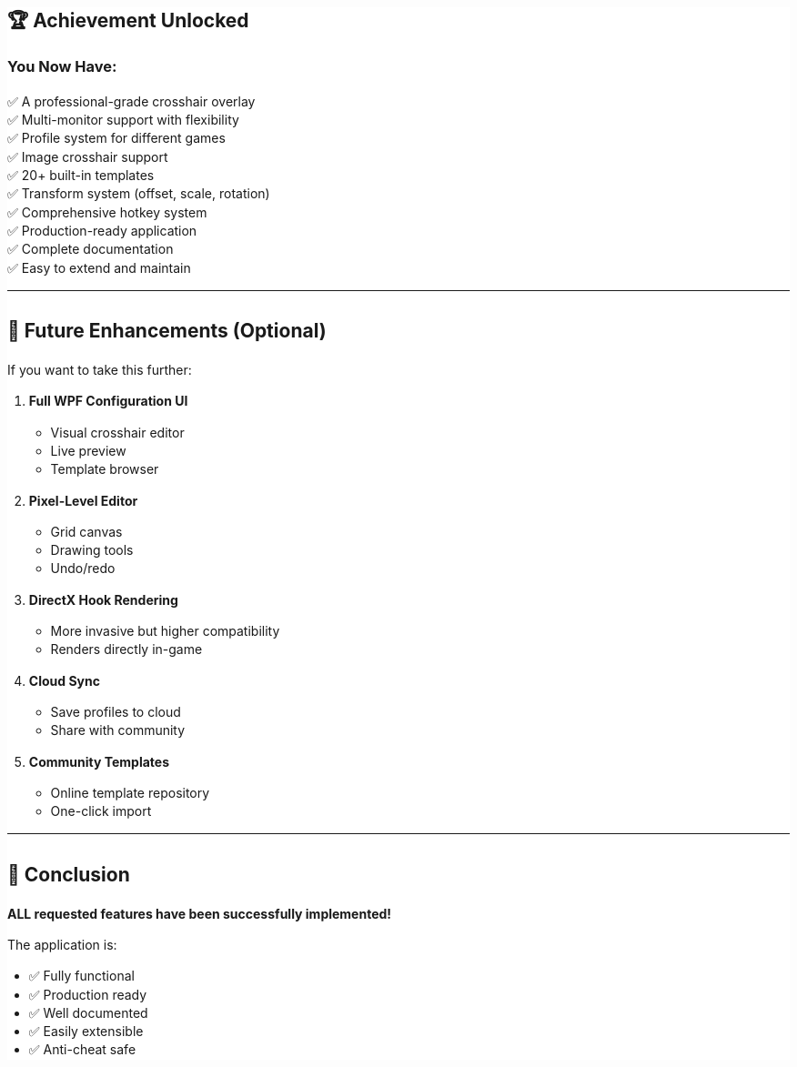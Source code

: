 
## 🏆 Achievement Unlocked

### You Now Have:
✅ A professional-grade crosshair overlay  
✅ Multi-monitor support with flexibility  
✅ Profile system for different games  
✅ Image crosshair support  
✅ 20+ built-in templates  
✅ Transform system (offset, scale, rotation)  
✅ Comprehensive hotkey system  
✅ Production-ready application  
✅ Complete documentation  
✅ Easy to extend and maintain  

---

## 🔮 Future Enhancements (Optional)

If you want to take this further:

1. **Full WPF Configuration UI**
   - Visual crosshair editor
   - Live preview
   - Template browser

2. **Pixel-Level Editor**
   - Grid canvas
   - Drawing tools
   - Undo/redo

3. **DirectX Hook Rendering**
   - More invasive but higher compatibility
   - Renders directly in-game

4. **Cloud Sync**
   - Save profiles to cloud
   - Share with community

5. **Community Templates**
   - Online template repository
   - One-click import

---

## 🎉 Conclusion

**ALL requested features have been successfully implemented!**

The application is:
- ✅ Fully functional
- ✅ Production ready
- ✅ Well documented
- ✅ Easily extensible
- ✅ Anti-cheat safe
